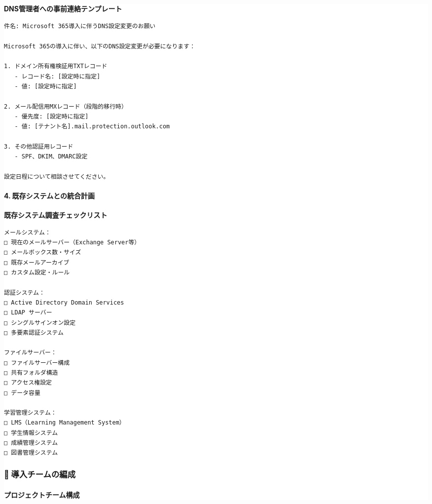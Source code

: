 **DNS管理者への事前連絡テンプレート**
```
件名: Microsoft 365導入に伴うDNS設定変更のお願い

Microsoft 365の導入に伴い、以下のDNS設定変更が必要になります：

1. ドメイン所有権検証用TXTレコード
   - レコード名: [設定時に指定]
   - 値: [設定時に指定]

2. メール配信用MXレコード（段階的移行時）
   - 優先度: [設定時に指定]
   - 値: [テナント名].mail.protection.outlook.com

3. その他認証用レコード
   - SPF、DKIM、DMARC設定

設定日程について相談させてください。
```

#### 4. 既存システムとの統合計画

**既存システム調査チェックリスト**
```
メールシステム：
□ 現在のメールサーバー（Exchange Server等）
□ メールボックス数・サイズ
□ 既存メールアーカイブ
□ カスタム設定・ルール

認証システム：
□ Active Directory Domain Services
□ LDAP サーバー
□ シングルサインオン設定
□ 多要素認証システム

ファイルサーバー：
□ ファイルサーバー構成
□ 共有フォルダ構造
□ アクセス権設定
□ データ容量

学習管理システム：
□ LMS（Learning Management System）
□ 学生情報システム
□ 成績管理システム
□ 図書管理システム
```

### 👥 導入チームの編成

#### プロジェクトチーム構成
